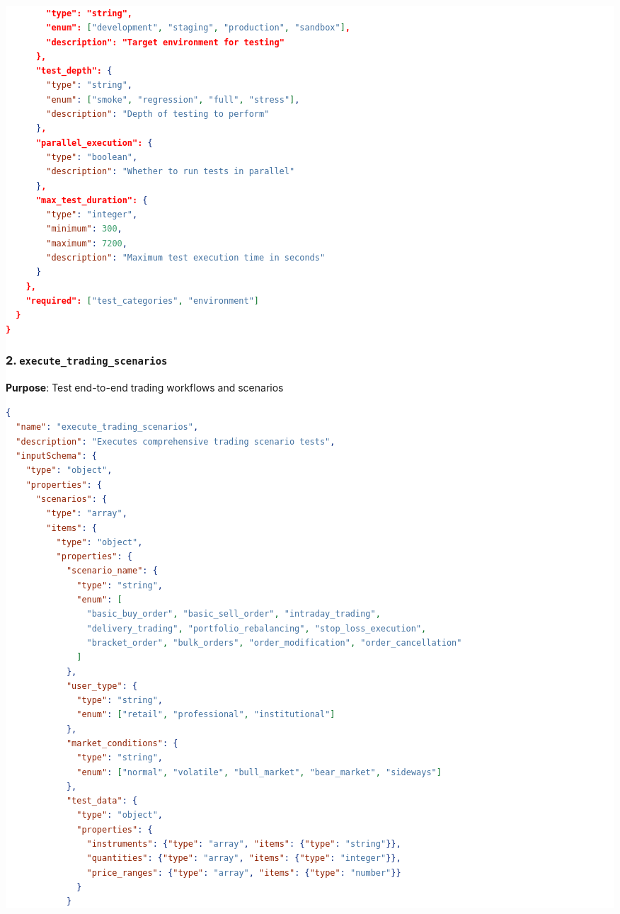 ```json
        "type": "string",
        "enum": ["development", "staging", "production", "sandbox"],
        "description": "Target environment for testing"
      },
      "test_depth": {
        "type": "string",
        "enum": ["smoke", "regression", "full", "stress"],
        "description": "Depth of testing to perform"
      },
      "parallel_execution": {
        "type": "boolean",
        "description": "Whether to run tests in parallel"
      },
      "max_test_duration": {
        "type": "integer",
        "minimum": 300,
        "maximum": 7200,
        "description": "Maximum test execution time in seconds"
      }
    },
    "required": ["test_categories", "environment"]
  }
}
```

### 2. `execute_trading_scenarios`
**Purpose**: Test end-to-end trading workflows and scenarios
```json
{
  "name": "execute_trading_scenarios",
  "description": "Executes comprehensive trading scenario tests",
  "inputSchema": {
    "type": "object",
    "properties": {
      "scenarios": {
        "type": "array",
        "items": {
          "type": "object",
          "properties": {
            "scenario_name": {
              "type": "string",
              "enum": [
                "basic_buy_order", "basic_sell_order", "intraday_trading",
                "delivery_trading", "portfolio_rebalancing", "stop_loss_execution",
                "bracket_order", "bulk_orders", "order_modification", "order_cancellation"
              ]
            },
            "user_type": {
              "type": "string",
              "enum": ["retail", "professional", "institutional"]
            },
            "market_conditions": {
              "type": "string",
              "enum": ["normal", "volatile", "bull_market", "bear_market", "sideways"]
            },
            "test_data": {
              "type": "object",
              "properties": {
                "instruments": {"type": "array", "items": {"type": "string"}},
                "quantities": {"type": "array", "items": {"type": "integer"}},
                "price_ranges": {"type": "array", "items": {"type": "number"}}
              }
            }
```